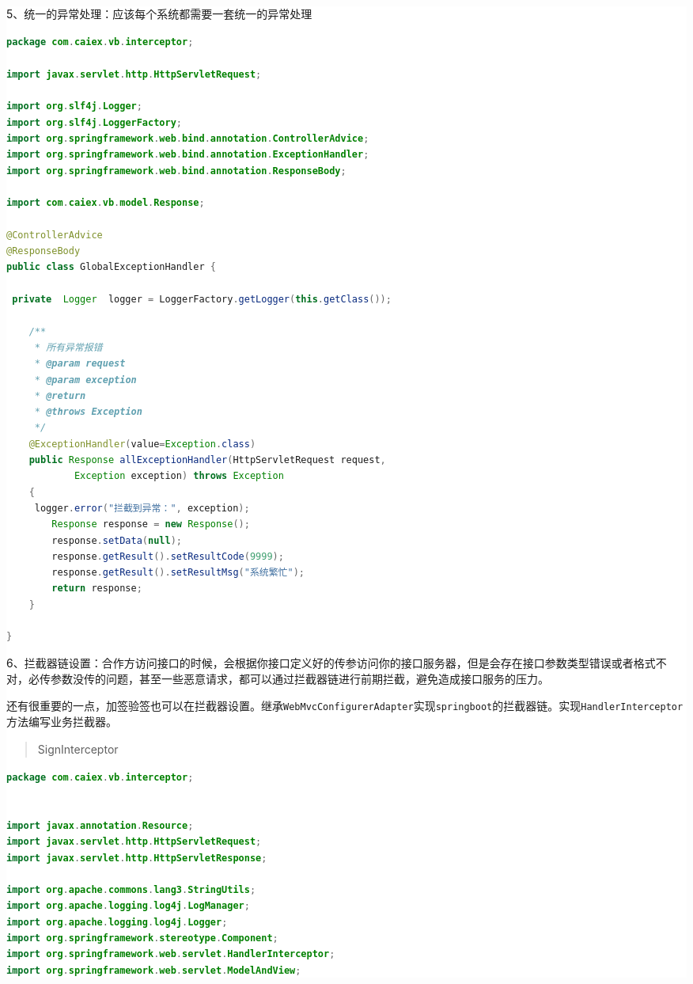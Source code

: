5、统一的异常处理：应该每个系统都需要一套统一的异常处理

```java
package com.caiex.vb.interceptor;

import javax.servlet.http.HttpServletRequest;

import org.slf4j.Logger;
import org.slf4j.LoggerFactory;
import org.springframework.web.bind.annotation.ControllerAdvice;
import org.springframework.web.bind.annotation.ExceptionHandler;
import org.springframework.web.bind.annotation.ResponseBody;

import com.caiex.vb.model.Response;

@ControllerAdvice
@ResponseBody
public class GlobalExceptionHandler {

 private  Logger  logger = LoggerFactory.getLogger(this.getClass());

    /**
     * 所有异常报错
     * @param request
     * @param exception
     * @return
     * @throws Exception
     */
    @ExceptionHandler(value=Exception.class)
    public Response allExceptionHandler(HttpServletRequest request,
            Exception exception) throws Exception
    {
     logger.error("拦截到异常：", exception);
        Response response = new Response();
        response.setData(null);
        response.getResult().setResultCode(9999);
        response.getResult().setResultMsg("系统繁忙");
        return response;
    }

}
```

6、拦截器链设置：合作方访问接口的时候，会根据你接口定义好的传参访问你的接口服务器，但是会存在接口参数类型错误或者格式不对，必传参数没传的问题，甚至一些恶意请求，都可以通过拦截器链进行前期拦截，避免造成接口服务的压力。

还有很重要的一点，加签验签也可以在拦截器设置。继承`WebMvcConfigurerAdapter`实现`springboot`的拦截器链。实现`HandlerInterceptor`方法编写业务拦截器。

> SignInterceptor

```java
package com.caiex.vb.interceptor;


import javax.annotation.Resource;
import javax.servlet.http.HttpServletRequest;
import javax.servlet.http.HttpServletResponse;

import org.apache.commons.lang3.StringUtils;
import org.apache.logging.log4j.LogManager;
import org.apache.logging.log4j.Logger;
import org.springframework.stereotype.Component;
import org.springframework.web.servlet.HandlerInterceptor;
import org.springframework.web.servlet.ModelAndView;

```